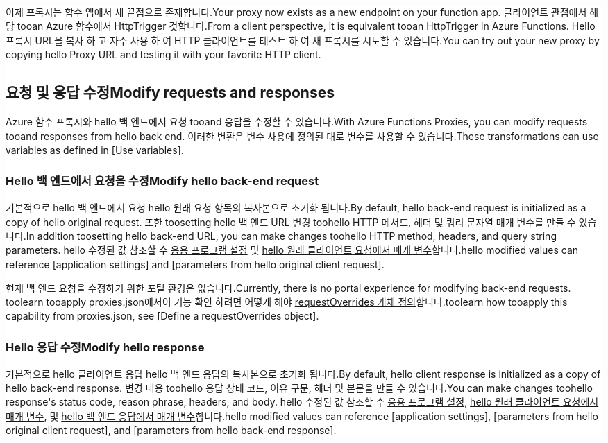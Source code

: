<span data-ttu-id="f678b-129">이제 프록시는 함수 앱에서 새 끝점으로 존재합니다.</span><span class="sxs-lookup"><span data-stu-id="f678b-129">Your proxy now exists as a new endpoint on your function app.</span></span> <span data-ttu-id="f678b-130">클라이언트 관점에서 해당 tooan Azure 함수에서 HttpTrigger 것합니다.</span><span class="sxs-lookup"><span data-stu-id="f678b-130">From a client perspective, it is equivalent tooan HttpTrigger in Azure Functions.</span></span> <span data-ttu-id="f678b-131">Hello 프록시 URL을 복사 하 고 자주 사용 하 여 HTTP 클라이언트를 테스트 하 여 새 프록시를 시도할 수 있습니다.</span><span class="sxs-lookup"><span data-stu-id="f678b-131">You can try out your new proxy by copying hello Proxy URL and testing it with your favorite HTTP client.</span></span>

## <span data-ttu-id="f678b-132"><a name="modify-requests-responses"></a>요청 및 응답 수정</span><span class="sxs-lookup"><span data-stu-id="f678b-132"><a name="modify-requests-responses"></a>Modify requests and responses</span></span>

<span data-ttu-id="f678b-133">Azure 함수 프록시와 hello 백 엔드에서 요청 tooand 응답을 수정할 수 있습니다.</span><span class="sxs-lookup"><span data-stu-id="f678b-133">With Azure Functions Proxies, you can modify requests tooand responses from hello back end.</span></span> <span data-ttu-id="f678b-134">이러한 변환은 [변수 사용]에 정의된 대로 변수를 사용할 수 있습니다.</span><span class="sxs-lookup"><span data-stu-id="f678b-134">These transformations can use variables as defined in [Use variables].</span></span>

### <span data-ttu-id="f678b-135"><a name="modify-backend-request"></a>Hello 백 엔드에서 요청을 수정</span><span class="sxs-lookup"><span data-stu-id="f678b-135"><a name="modify-backend-request"></a>Modify hello back-end request</span></span>

<span data-ttu-id="f678b-136">기본적으로 hello 백 엔드에서 요청 hello 원래 요청 항목의 복사본으로 초기화 됩니다.</span><span class="sxs-lookup"><span data-stu-id="f678b-136">By default, hello back-end request is initialized as a copy of hello original request.</span></span> <span data-ttu-id="f678b-137">또한 toosetting hello 백 엔드 URL 변경 toohello HTTP 메서드, 헤더 및 쿼리 문자열 매개 변수를 만들 수 있습니다.</span><span class="sxs-lookup"><span data-stu-id="f678b-137">In addition toosetting hello back-end URL, you can make changes toohello HTTP method, headers, and query string parameters.</span></span> <span data-ttu-id="f678b-138">hello 수정된 값 참조할 수 [응용 프로그램 설정] 및 [hello 원래 클라이언트 요청에서 매개 변수]합니다.</span><span class="sxs-lookup"><span data-stu-id="f678b-138">hello modified values can reference [application settings] and [parameters from hello original client request].</span></span>

<span data-ttu-id="f678b-139">현재 백 엔드 요청을 수정하기 위한 포털 환경은 없습니다.</span><span class="sxs-lookup"><span data-stu-id="f678b-139">Currently, there is no portal experience for modifying back-end requests.</span></span> <span data-ttu-id="f678b-140">toolearn tooapply proxies.json에서이 기능 확인 하려면 어떻게 해야 [requestOverrides 개체 정의]합니다.</span><span class="sxs-lookup"><span data-stu-id="f678b-140">toolearn how tooapply this capability from proxies.json, see [Define a requestOverrides object].</span></span>

### <span data-ttu-id="f678b-141"><a name="modify-response"></a>Hello 응답 수정</span><span class="sxs-lookup"><span data-stu-id="f678b-141"><a name="modify-response"></a>Modify hello response</span></span>

<span data-ttu-id="f678b-142">기본적으로 hello 클라이언트 응답 hello 백 엔드 응답의 복사본으로 초기화 됩니다.</span><span class="sxs-lookup"><span data-stu-id="f678b-142">By default, hello client response is initialized as a copy of hello back-end response.</span></span> <span data-ttu-id="f678b-143">변경 내용 toohello 응답 상태 코드, 이유 구문, 헤더 및 본문을 만들 수 있습니다.</span><span class="sxs-lookup"><span data-stu-id="f678b-143">You can make changes toohello response's status code, reason phrase, headers, and body.</span></span> <span data-ttu-id="f678b-144">hello 수정된 값 참조할 수 [응용 프로그램 설정], [hello 원래 클라이언트 요청에서 매개 변수], 및 [hello 백 엔드 응답에서 매개 변수]합니다.</span><span class="sxs-lookup"><span data-stu-id="f678b-144">hello modified values can reference [application settings], [parameters from hello original client request], and [parameters from hello back-end response].</span></span>


[Azure 포털]: https://portal.azure.com
[HTTP 트리거]: https://docs.microsoft.com/azure/azure-functions/functions-bindings-http-webhook#http-trigger
[Modify hello back-end request]: #modify-backend-request
[Modify hello response]: #modify-response
[requestOverrides 개체 정의]: #requestOverrides
[responseOverrides 개체 정의]: #responseOverrides
[응용 프로그램 설정]: #use-appsettings
[변수 사용]: #using-variables
[hello 원래 클라이언트 요청에서 매개 변수]: #request-parameters
[hello 백 엔드 응답에서 매개 변수]: #response-parameters